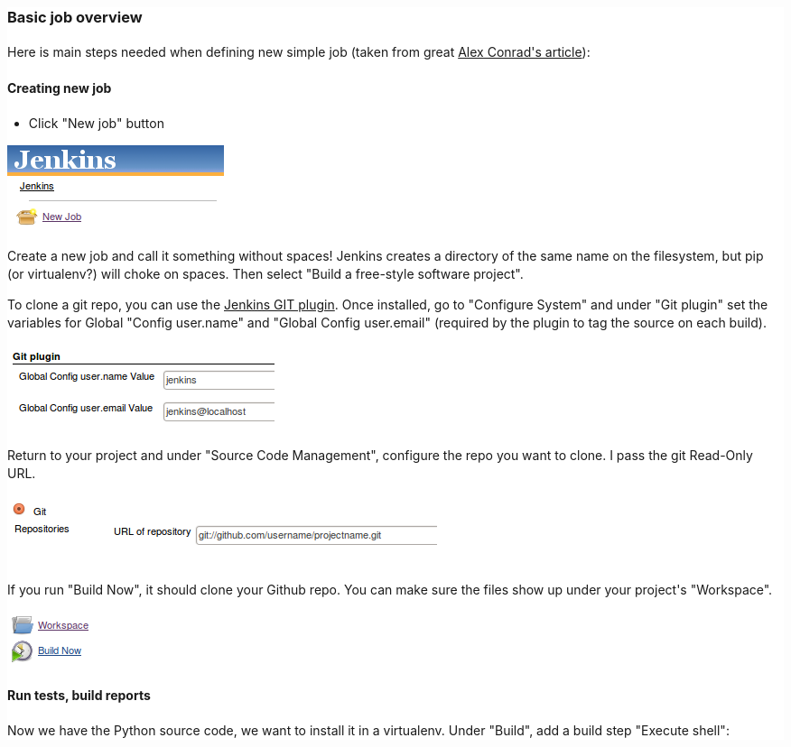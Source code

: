 ### Basic job overview

Here is main steps needed when defining new simple job (taken from great [Alex Conrad's article](http://www.alexconrad.org/2011/10/jenkins-and-python.html)):

#### Creating new job

* Click "New job" button

![](/assets/tr_09_01.png)

Create a new job and call it something without spaces! Jenkins creates a directory of the same name on the filesystem, but pip (or virtualenv?) will choke on spaces. Then select "Build a free-style software project".
    
To clone a git repo, you can use the [Jenkins GIT plugin](http://wiki.jenkins-ci.org/display/JENKINS/Git+Plugin). Once installed, go to "Configure System" and under "Git plugin" set the variables for Global "Config user.name" and "Global Config user.email" (required by the plugin to tag the source on each build).


![](/assets/tr_09_02.png)

Return to your project and under "Source Code Management", configure the repo you want to clone. I pass the git Read-Only URL.

![](/assets/tr_09_03.png)

If you run "Build Now", it should clone your Github repo. You can make sure the files show up under your project's "Workspace".

![](/assets/tr_09_04.png)

#### Run tests, build reports

Now we have the Python source code, we want to install it in a virtualenv. Under "Build", add a build step "Execute shell":

